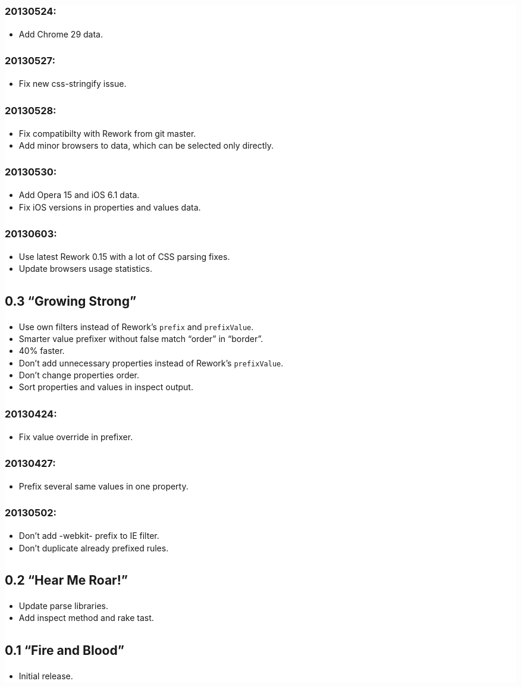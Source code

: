 ### 20130524:
* Add Chrome 29 data.

### 20130527:
* Fix new css-stringify issue.

### 20130528:
* Fix compatibilty with Rework from git master.
* Add minor browsers to data, which can be selected only directly.

### 20130530:
* Add Opera 15 and iOS 6.1 data.
* Fix iOS versions in properties and values data.

### 20130603:
* Use latest Rework 0.15 with a lot of CSS parsing fixes.
* Update browsers usage statistics.

## 0.3 “Growing Strong”
* Use own filters instead of Rework’s `prefix` and `prefixValue`.
* Smarter value prefixer without false match “order” in “border”.
* 40% faster.
* Don’t add unnecessary properties instead of Rework’s `prefixValue`.
* Don’t change properties order.
* Sort properties and values in inspect output.

### 20130424:
* Fix value override in prefixer.

### 20130427:
* Prefix several same values in one property.

### 20130502:
* Don’t add -webkit- prefix to IE filter.
* Don’t duplicate already prefixed rules.

## 0.2 “Hear Me Roar!”
* Update parse libraries.
* Add inspect method and rake tast.

## 0.1 “Fire and Blood”
* Initial release.
